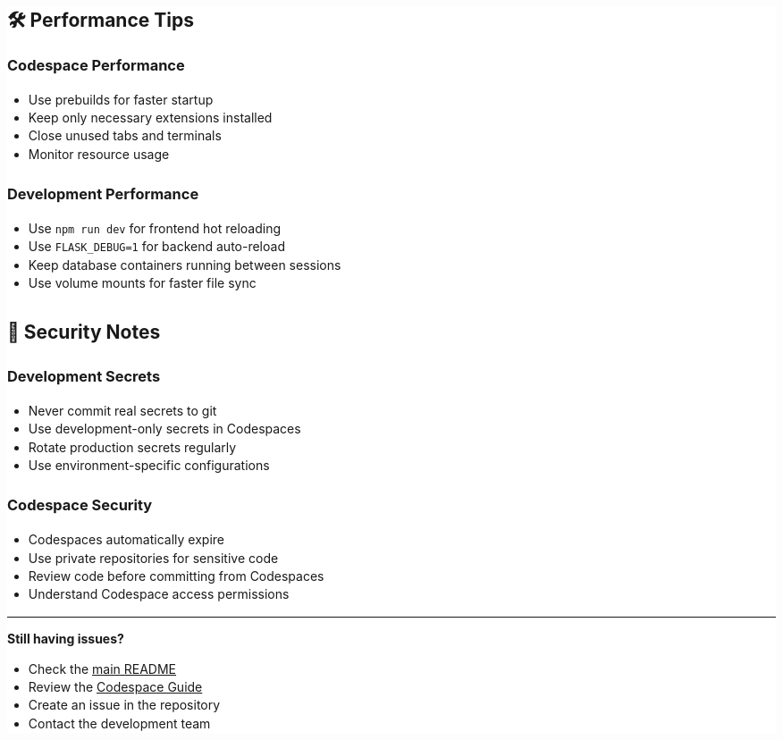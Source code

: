 ## 🛠️ Performance Tips

### Codespace Performance
- Use prebuilds for faster startup
- Keep only necessary extensions installed
- Close unused tabs and terminals
- Monitor resource usage

### Development Performance
- Use `npm run dev` for frontend hot reloading
- Use `FLASK_DEBUG=1` for backend auto-reload
- Keep database containers running between sessions
- Use volume mounts for faster file sync

## 🔐 Security Notes

### Development Secrets
- Never commit real secrets to git
- Use development-only secrets in Codespaces
- Rotate production secrets regularly
- Use environment-specific configurations

### Codespace Security
- Codespaces automatically expire
- Use private repositories for sensitive code
- Review code before committing from Codespaces
- Understand Codespace access permissions

---

**Still having issues?** 
- Check the [main README](README.md)
- Review the [Codespace Guide](CODESPACE_GUIDE.md)
- Create an issue in the repository
- Contact the development team